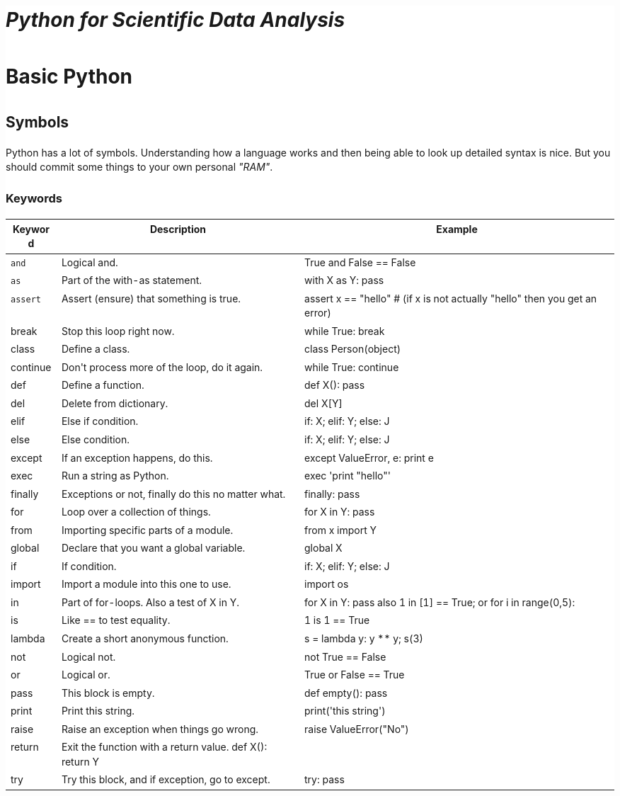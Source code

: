 # _Python for Scientific Data Analysis_


#  Basic Python

## Symbols

Python has a lot of symbols.   Understanding how a language works and then being able to look up detailed syntax is nice.   But you should commit some things to your own personal _"RAM"_.

### Keywords

| Keyword| Description | Example|
| -------| ----------- | -------|
|```and```| 	Logical and. |	True and False == False
|```as``` |	Part of the with-as statement.|with X as Y: pass
| ```assert```| 	Assert (ensure) that something is true. |assert x == "hello" # (if x is not actually "hello" then you get an error)|
|break 	| Stop this loop right now. |	while True: break
|class 	| Define a class. 	| class Person(object)
|continue 	| Don't process more of the loop, do it again. |	while True: continue
|def 	|Define a function. |	def X(): pass
|del 	|Delete from dictionary. |	del X[Y]
|elif 	|Else if condition. |	if: X; elif: Y; else: J
|else 	|Else condition. |	if: X; elif: Y; else: J
|except |	If an exception happens, do this. |except ValueError, e: print e
|exec 	|Run a string as Python. |	exec 'print "hello"'
|finally| 	Exceptions or not, finally do this no matter what. |finally: pass
|for |	Loop over a collection of things. |for X in Y: pass
|from |	Importing specific parts of a module.	| from x import Y
|global | 	Declare that you want a global variable. 	| global X
|if | 	If condition. |	if: X; elif: Y; else: J
|import |	Import a module into this one to use. |	import os
|in | 	Part of for-loops. Also a test of X in Y. 	| for X in Y: pass also 1 in [1] == True; or for i in range(0,5): 
|is |	Like == to test equality. | 	1 is 1 == True
|lambda | 	Create a short anonymous function. 	| s = lambda y: y ** y; s(3)
|not |	Logical not. | 	not True == False
|or  |	Logical or. 	| True or False == True
|pass |	This block is empty. |	def empty(): pass
|print |	Print this string. |	print('this string')
|raise |	Raise an exception when things go wrong. 	| raise ValueError("No")
|return |	Exit the function with a return value. 	def X(): return Y
|try |	Try this block, and if exception, go to except. 	| try: pass